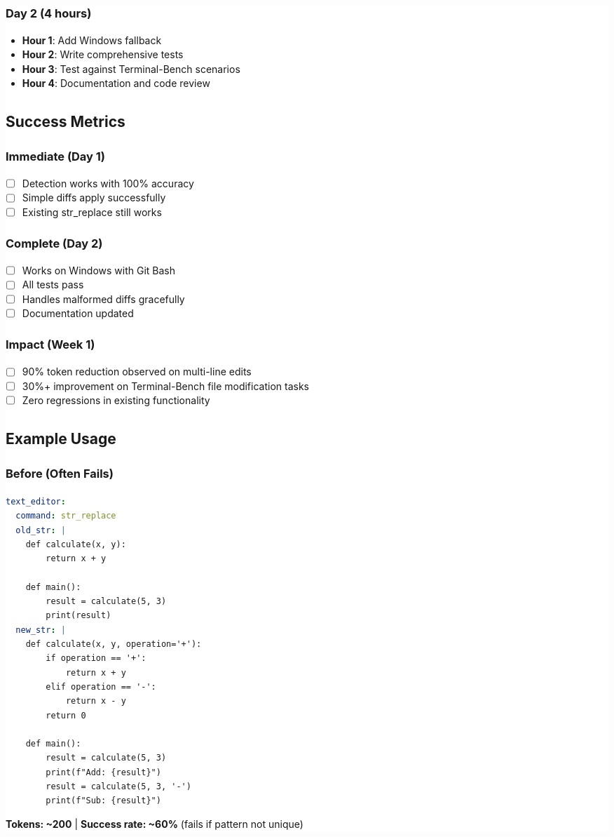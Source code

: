 ### Day 2 (4 hours)
- **Hour 1**: Add Windows fallback
- **Hour 2**: Write comprehensive tests
- **Hour 3**: Test against Terminal-Bench scenarios
- **Hour 4**: Documentation and code review

## Success Metrics

### Immediate (Day 1)
- [ ] Detection works with 100% accuracy
- [ ] Simple diffs apply successfully
- [ ] Existing str_replace still works

### Complete (Day 2)
- [ ] Works on Windows with Git Bash
- [ ] All tests pass
- [ ] Handles malformed diffs gracefully
- [ ] Documentation updated

### Impact (Week 1)
- [ ] 90% token reduction observed on multi-line edits
- [ ] 30%+ improvement on Terminal-Bench file modification tasks
- [ ] Zero regressions in existing functionality

## Example Usage

### Before (Often Fails)
```yaml
text_editor:
  command: str_replace
  old_str: |
    def calculate(x, y):
        return x + y
    
    def main():
        result = calculate(5, 3)
        print(result)
  new_str: |
    def calculate(x, y, operation='+'):
        if operation == '+':
            return x + y
        elif operation == '-':
            return x - y
        return 0
    
    def main():
        result = calculate(5, 3)
        print(f"Add: {result}")
        result = calculate(5, 3, '-')
        print(f"Sub: {result}")
```
**Tokens: ~200** | **Success rate: ~60%** (fails if pattern not unique)
